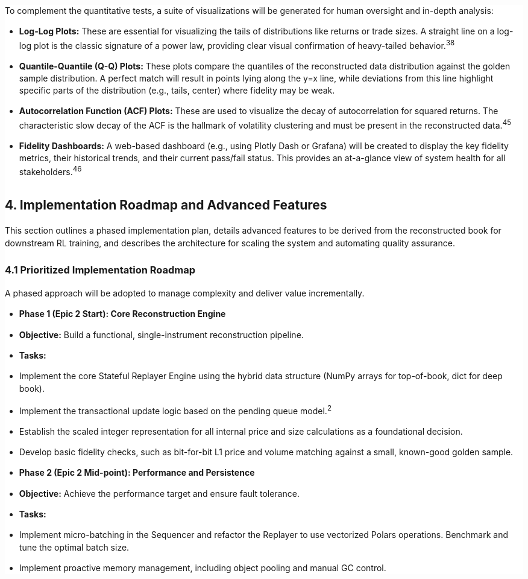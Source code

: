 To complement the quantitative tests, a suite of visualizations will be generated for human oversight and in-depth analysis:

- **Log-Log Plots:** These are essential for visualizing the tails of distributions like returns or trade sizes. A straight line on a log-log plot is the classic signature of a power law, providing clear visual confirmation of heavy-tailed behavior.<sup>38</sup>

- **Quantile-Quantile (Q-Q) Plots:** These plots compare the quantiles of the reconstructed data distribution against the golden sample distribution. A perfect match will result in points lying along the y=x line, while deviations from this line highlight specific parts of the distribution (e.g., tails, center) where fidelity may be weak.

- **Autocorrelation Function (ACF) Plots:** These are used to visualize the decay of autocorrelation for squared returns. The characteristic slow decay of the ACF is the hallmark of volatility clustering and must be present in the reconstructed data.<sup>45</sup>

- **Fidelity Dashboards:** A web-based dashboard (e.g., using Plotly Dash or Grafana) will be created to display the key fidelity metrics, their historical trends, and their current pass/fail status. This provides an at-a-glance view of system health for all stakeholders.<sup>46</sup>


## **4. Implementation Roadmap and Advanced Features**

This section outlines a phased implementation plan, details advanced features to be derived from the reconstructed book for downstream RL training, and describes the architecture for scaling the system and automating quality assurance.


### **4.1 Prioritized Implementation Roadmap**

A phased approach will be adopted to manage complexity and deliver value incrementally.

- **Phase 1 (Epic 2 Start): Core Reconstruction Engine**

* **Objective:** Build a functional, single-instrument reconstruction pipeline.

* **Tasks:**

- Implement the core Stateful Replayer Engine using the hybrid data structure (NumPy arrays for top-of-book, dict for deep book).

- Implement the transactional update logic based on the pending queue model.<sup>2</sup>

- Establish the scaled integer representation for all internal price and size calculations as a foundational decision.

- Develop basic fidelity checks, such as bit-for-bit L1 price and volume matching against a small, known-good golden sample.

* **Phase 2 (Epic 2 Mid-point): Performance and Persistence**

- **Objective:** Achieve the performance target and ensure fault tolerance.

- **Tasks:**

* Implement micro-batching in the Sequencer and refactor the Replayer to use vectorized Polars operations. Benchmark and tune the optimal batch size.

* Implement proactive memory management, including object pooling and manual GC control.
